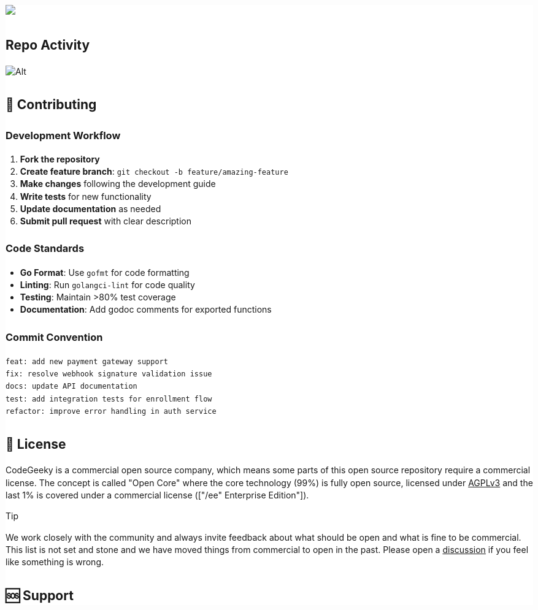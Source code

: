 <a href="https://github.com/Caygnus/codegeeky-lms-backend/graphs/contributors">
  <img src="https://contrib.rocks/image?repo=Caygnus/codegeeky-lms-backend" />
</a>

## Repo Activity

![Alt](https://repobeats.axiom.co/api/embed/588693ad1c029a586edf259cd23abdbae35280f7.svg "Repobeats analytics image")

## 🤝 Contributing

### **Development Workflow**

1. **Fork the repository**
2. **Create feature branch**: `git checkout -b feature/amazing-feature`
3. **Make changes** following the development guide
4. **Write tests** for new functionality
5. **Update documentation** as needed
6. **Submit pull request** with clear description

### **Code Standards**

- **Go Format**: Use `gofmt` for code formatting
- **Linting**: Run `golangci-lint` for code quality
- **Testing**: Maintain >80% test coverage
- **Documentation**: Add godoc comments for exported functions

### **Commit Convention**

```
feat: add new payment gateway support
fix: resolve webhook signature validation issue
docs: update API documentation
test: add integration tests for enrollment flow
refactor: improve error handling in auth service
```

## 📄 License

CodeGeeky is a commercial open source company, which means some parts of this open source repository require a commercial license. The concept is called "Open Core" where the core technology (99%) is fully open source, licensed under [AGPLv3](https://opensource.org/license/agpl-v3) and the last 1% is covered under a commercial license (["/ee" Enterprise Edition"]).

> [!TIP]
> We work closely with the community and always invite feedback about what should be open and what is fine to be commercial. This list is not set and stone and we have moved things from commercial to open in the past. Please open a [discussion](https://github.com/omkar273/codegeeky/discussions) if you feel like something is wrong.

## 🆘 Support
